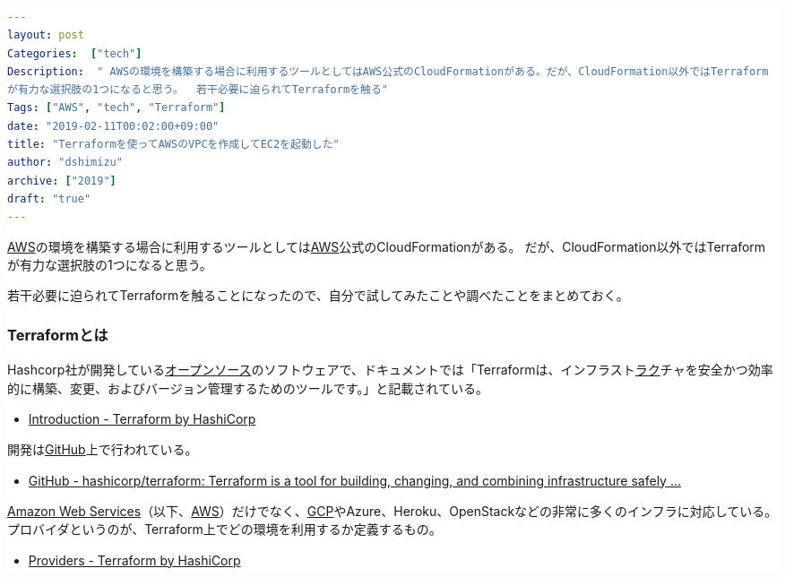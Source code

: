 ```yaml
---
layout: post
Categories:  ["tech"]
Description:  " AWSの環境を構築する場合に利用するツールとしてはAWS公式のCloudFormationがある。だが、CloudFormation以外ではTerraformが有力な選択肢の1つになると思う。  若干必要に迫られてTerraformを触る"
Tags: ["AWS", "tech", "Terraform"]
date: "2019-02-11T00:02:00+09:00"
title: "Terraformを使ってAWSのVPCを作成してEC2を起動した"
author: "dshimizu"
archive: ["2019"]
draft: "true"
---
```


<body>
<p><a class="keyword" href="http://d.hatena.ne.jp/keyword/AWS">AWS</a>の環境を構築する場合に利用するツールとしては<a class="keyword" href="http://d.hatena.ne.jp/keyword/AWS">AWS</a>公式のCloudFormationがある。
だが、CloudFormation以外ではTerraformが有力な選択肢の1つになると思う。</p>

<p>若干必要に迫られてTerraformを触ることになったので、自分で試してみたことや調べたことをまとめておく。</p>
</body>



<body>
<h3>Terraformとは</h3>


<p>Hashcorp社が開発している<a class="keyword" href="http://d.hatena.ne.jp/keyword/%A5%AA%A1%BC%A5%D7%A5%F3%A5%BD%A1%BC%A5%B9">オープンソース</a>のソフトウェアで、ドキュメントでは「Terraformは、インフラスト<a class="keyword" href="http://d.hatena.ne.jp/keyword/%A5%E9%A5%AF">ラク</a>チャを安全かつ効率的に構築、変更、およびバージョン管理するためのツールです。」と記載されている。</p>

<ul>
    <li><a target="_brank" rel="noopener noreferrer" href="https://www.terraform.io/intro/index.html#what-is-terraform-">Introduction - Terraform by HashiCorp</a></li>
</ul>


<p>開発は<a class="keyword" href="http://d.hatena.ne.jp/keyword/GitHub">GitHub</a>上で行われている。</p>

<ul>
    <li><a target="_brank" rel="noopener noreferrer" href="https://github.com/hashicorp/terraform">GitHub - hashicorp/terraform: Terraform is a tool for building, changing, and combining infrastructure safely ...</a></li>
</ul>


<p><a class="keyword" href="http://d.hatena.ne.jp/keyword/Amazon%20Web%20Services">Amazon Web Services</a>（以下、<a class="keyword" href="http://d.hatena.ne.jp/keyword/AWS">AWS</a>）だけでなく、<a class="keyword" href="http://d.hatena.ne.jp/keyword/GCP">GCP</a>やAzure、Heroku、OpenStackなどの非常に多くのインフラに対応している。
プロバイダというのが、Terraform上でどの環境を利用するか定義するもの。</p>

<ul>
    <li><a target="_brank" rel="noopener noreferrer" href="https://www.terraform.io/docs/providers/">Providers - Terraform by HashiCorp</a></li>
</ul>
